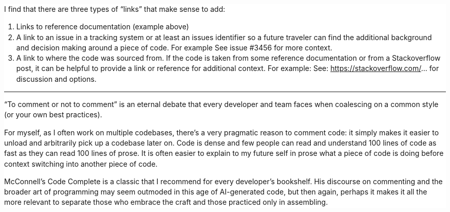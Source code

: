 I find that there are three types of “links” that make sense to add:

1. Links to reference documentation (example above)
2. A link to an issue in a tracking system or at least an issues identifier so a future traveler can find the additional background and decision making around a piece of code. For example See issue #3456 for more context.
2. A link to where the code was sourced from. If the code is taken from some reference documentation or from a Stackoverflow post, it can be helpful to provide a link or reference for additional context. For example: See: https://stackoverflow.com/... for discussion and options.

----

“To comment or not to comment” is an eternal debate that every developer and team faces when coalescing on a common style (or your own best practices).

For myself, as I often work on multiple codebases, there’s a very pragmatic reason to comment code: it simply makes it easier to unload and arbitrarily pick up a codebase later on. Code is dense and few people can read and understand 100 lines of code as fast as they can read 100 lines of prose. It is often easier to explain to my future self in prose what a piece of code is doing before context switching into another piece of code.

McConnell’s Code Complete is a classic that I recommend for every developer’s bookshelf. His discourse on commenting and the broader art of programming may seem outmoded in this age of AI-generated code, but then again, perhaps it makes it all the more relevant to separate those who embrace the craft and those practiced only in assembling.